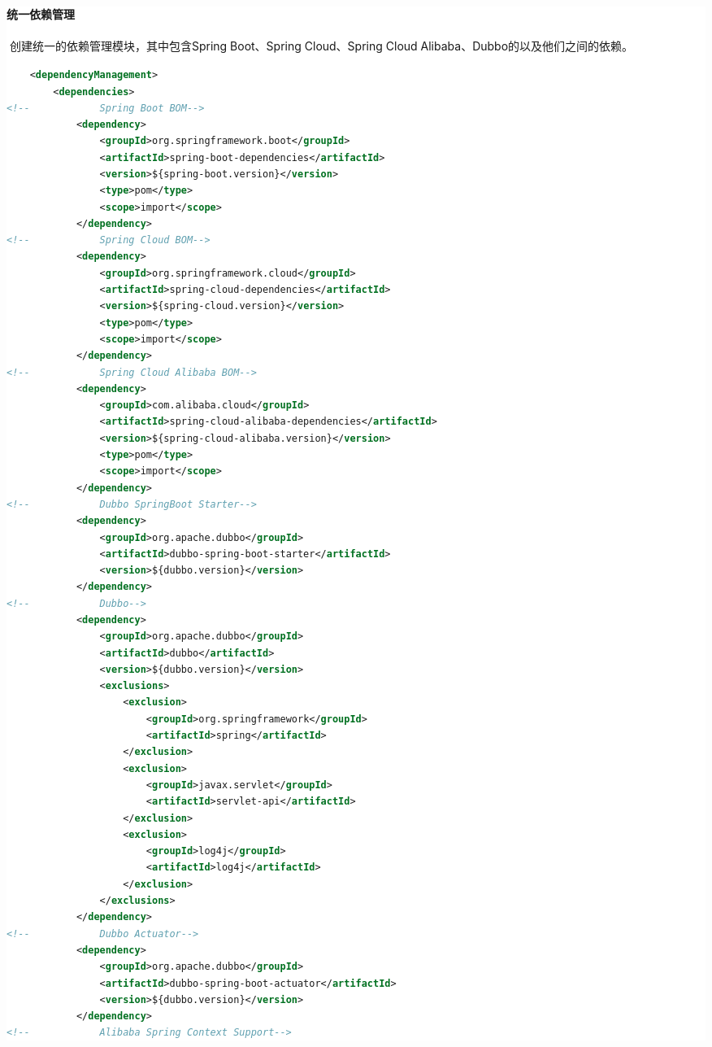 #### 统一依赖管理

​		创建统一的依赖管理模块，其中包含Spring Boot、Spring Cloud、Spring Cloud Alibaba、Dubbo的以及他们之间的依赖。

```xml
    <dependencyManagement>
        <dependencies>
<!--            Spring Boot BOM-->
            <dependency>
                <groupId>org.springframework.boot</groupId>
                <artifactId>spring-boot-dependencies</artifactId>
                <version>${spring-boot.version}</version>
                <type>pom</type>
                <scope>import</scope>
            </dependency>
<!--            Spring Cloud BOM-->
            <dependency>
                <groupId>org.springframework.cloud</groupId>
                <artifactId>spring-cloud-dependencies</artifactId>
                <version>${spring-cloud.version}</version>
                <type>pom</type>
                <scope>import</scope>
            </dependency>
<!--            Spring Cloud Alibaba BOM-->
            <dependency>
                <groupId>com.alibaba.cloud</groupId>
                <artifactId>spring-cloud-alibaba-dependencies</artifactId>
                <version>${spring-cloud-alibaba.version}</version>
                <type>pom</type>
                <scope>import</scope>
            </dependency>
<!--            Dubbo SpringBoot Starter-->
            <dependency>
                <groupId>org.apache.dubbo</groupId>
                <artifactId>dubbo-spring-boot-starter</artifactId>
                <version>${dubbo.version}</version>
            </dependency>
<!--            Dubbo-->
            <dependency>
                <groupId>org.apache.dubbo</groupId>
                <artifactId>dubbo</artifactId>
                <version>${dubbo.version}</version>
                <exclusions>
                    <exclusion>
                        <groupId>org.springframework</groupId>
                        <artifactId>spring</artifactId>
                    </exclusion>
                    <exclusion>
                        <groupId>javax.servlet</groupId>
                        <artifactId>servlet-api</artifactId>
                    </exclusion>
                    <exclusion>
                        <groupId>log4j</groupId>
                        <artifactId>log4j</artifactId>
                    </exclusion>
                </exclusions>
            </dependency>
<!--            Dubbo Actuator-->
            <dependency>
                <groupId>org.apache.dubbo</groupId>
                <artifactId>dubbo-spring-boot-actuator</artifactId>
                <version>${dubbo.version}</version>
            </dependency>
<!--            Alibaba Spring Context Support-->
```